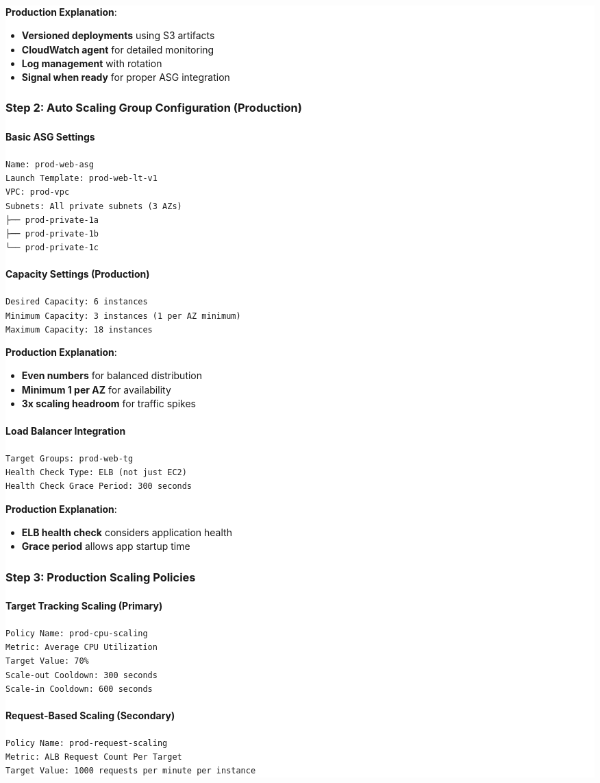 **Production Explanation**:
- **Versioned deployments** using S3 artifacts
- **CloudWatch agent** for detailed monitoring
- **Log management** with rotation
- **Signal when ready** for proper ASG integration

### Step 2: Auto Scaling Group Configuration (Production)

#### Basic ASG Settings
```
Name: prod-web-asg
Launch Template: prod-web-lt-v1
VPC: prod-vpc
Subnets: All private subnets (3 AZs)
├── prod-private-1a
├── prod-private-1b
└── prod-private-1c
```

#### Capacity Settings (Production)
```
Desired Capacity: 6 instances
Minimum Capacity: 3 instances (1 per AZ minimum)
Maximum Capacity: 18 instances
```

**Production Explanation**:
- **Even numbers** for balanced distribution
- **Minimum 1 per AZ** for availability
- **3x scaling headroom** for traffic spikes

#### Load Balancer Integration
```
Target Groups: prod-web-tg
Health Check Type: ELB (not just EC2)
Health Check Grace Period: 300 seconds
```

**Production Explanation**:
- **ELB health check** considers application health
- **Grace period** allows app startup time

### Step 3: Production Scaling Policies

#### Target Tracking Scaling (Primary)
```
Policy Name: prod-cpu-scaling
Metric: Average CPU Utilization
Target Value: 70%
Scale-out Cooldown: 300 seconds
Scale-in Cooldown: 600 seconds
```

#### Request-Based Scaling (Secondary)
```
Policy Name: prod-request-scaling
Metric: ALB Request Count Per Target
Target Value: 1000 requests per minute per instance
```

